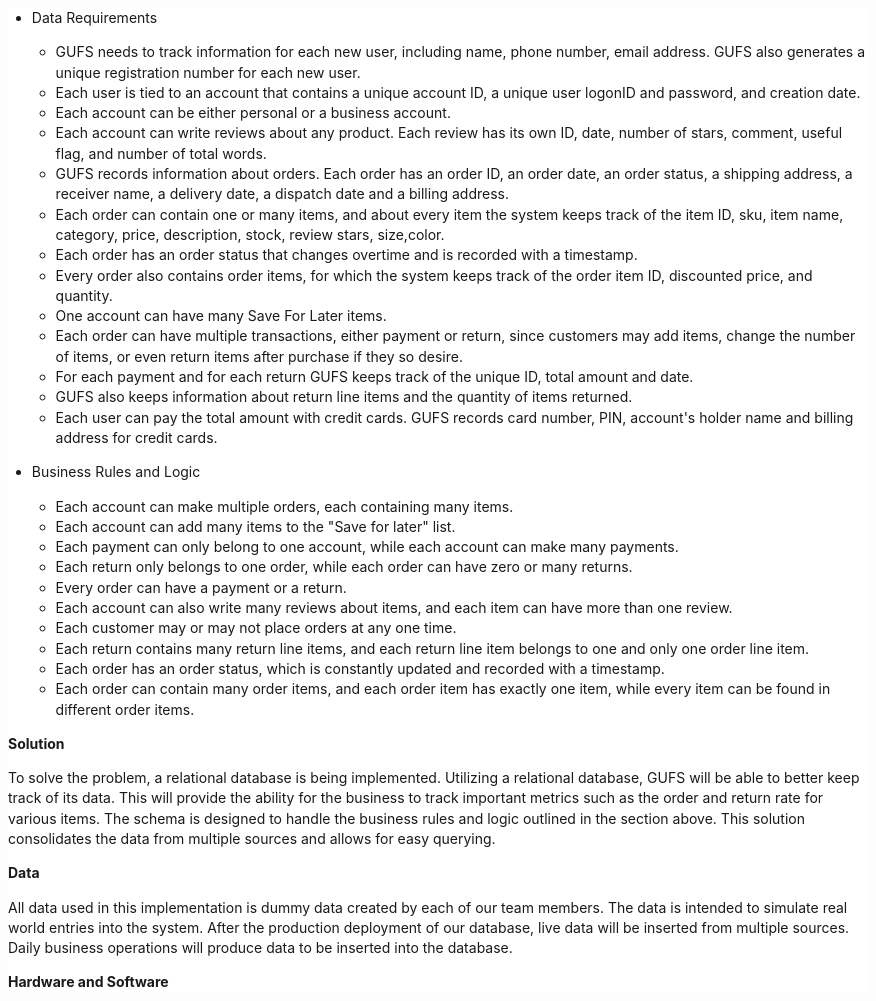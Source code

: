 - Data Requirements
  - GUFS needs to track information for each new user, including name, phone number, email address. GUFS also generates a unique registration number for each new user.
  - Each user is tied to an account that contains a unique account ID, a unique user logonID and password, and creation date.
  - Each account can be either personal or a business account.
  - Each account can write reviews about any product. Each review has its own ID, date, number of stars, comment, useful flag, and number of total words.
  - GUFS records information about orders. Each order has an order ID, an order date, an order status, a shipping address, a receiver name, a delivery date, a dispatch date and a billing address.
  - Each order can contain one or many items, and about every item the system keeps track of the item ID, sku, item name, category, price, description, stock, review stars, size,color.
  - Each order has an order status that changes overtime and is recorded with a timestamp.
  - Every order also contains order items, for which the system keeps track of the order item ID, discounted price, and quantity.
  - One account can have many Save For Later items.
  - Each order can have multiple transactions, either payment or return, since customers may add items, change the number of items, or even return items after purchase if they so desire.
  - For each payment and for each return GUFS keeps track of the unique ID, total amount and date.
  - GUFS also keeps information about return line items and the quantity of items returned.
  - Each user can pay the total amount with credit cards. GUFS records card number, PIN, account&#39;s holder name and billing address for credit cards.

- Business Rules and Logic
  - Each account can make multiple orders, each containing many items.
  - Each account can add many items to the &quot;Save for later&quot; list.
  - Each payment can only belong to one account, while each account can make many payments.
  - Each return only belongs to one order, while each order can have zero or many returns.
  - Every order can have a payment or a return.
  - Each account can also write many reviews about items, and each item can have more than one review.
  - Each customer may or may not place orders at any one time.
  - Each return contains many return line items, and each return line item belongs to one and only one order line item.
  - Each order has an order status, which is constantly updated and recorded with a timestamp.
  - Each order can contain many order items, and each order item has exactly one item, while every item can be found in different order items.

**Solution**

To solve the problem, a relational database is being implemented. Utilizing a relational database, GUFS will be able to better keep track of its data. This will provide the ability for the business to track important metrics such as the order and return rate for various items. The schema is designed to handle the business rules and logic outlined in the section above. This solution consolidates the data from multiple sources and allows for easy querying.

**Data**

All data used in this implementation is dummy data created by each of our team members. The data is intended to simulate real world entries into the system. After the production deployment of our database, live data will be inserted from multiple sources. Daily business operations will produce data to be inserted into the database.

**Hardware and Software**
